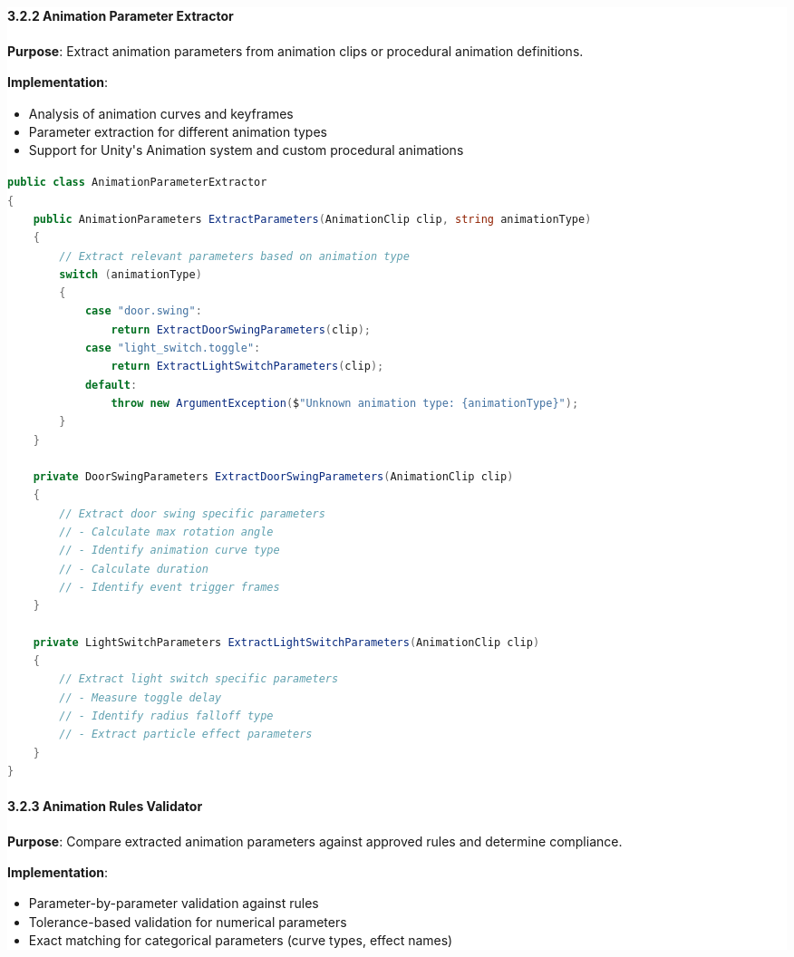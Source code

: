 #### 3.2.2 Animation Parameter Extractor

**Purpose**: Extract animation parameters from animation clips or procedural animation definitions.

**Implementation**:
- Analysis of animation curves and keyframes
- Parameter extraction for different animation types
- Support for Unity's Animation system and custom procedural animations

```csharp
public class AnimationParameterExtractor
{
    public AnimationParameters ExtractParameters(AnimationClip clip, string animationType)
    {
        // Extract relevant parameters based on animation type
        switch (animationType)
        {
            case "door.swing":
                return ExtractDoorSwingParameters(clip);
            case "light_switch.toggle":
                return ExtractLightSwitchParameters(clip);
            default:
                throw new ArgumentException($"Unknown animation type: {animationType}");
        }
    }
    
    private DoorSwingParameters ExtractDoorSwingParameters(AnimationClip clip)
    {
        // Extract door swing specific parameters
        // - Calculate max rotation angle
        // - Identify animation curve type
        // - Calculate duration
        // - Identify event trigger frames
    }
    
    private LightSwitchParameters ExtractLightSwitchParameters(AnimationClip clip)
    {
        // Extract light switch specific parameters
        // - Measure toggle delay
        // - Identify radius falloff type
        // - Extract particle effect parameters
    }
}
```

#### 3.2.3 Animation Rules Validator

**Purpose**: Compare extracted animation parameters against approved rules and determine compliance.

**Implementation**:
- Parameter-by-parameter validation against rules
- Tolerance-based validation for numerical parameters
- Exact matching for categorical parameters (curve types, effect names)
